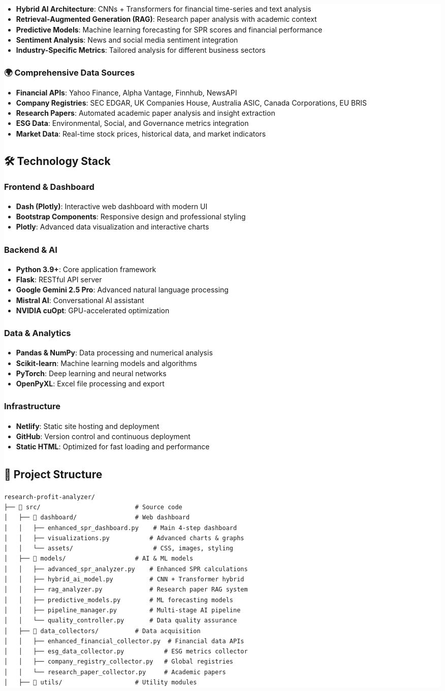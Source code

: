 - **Hybrid AI Architecture**: CNNs + Transformers for financial time-series and text analysis
- **Retrieval-Augmented Generation (RAG)**: Research paper analysis with academic context
- **Predictive Models**: Machine learning forecasting for SPR scores and financial performance
- **Sentiment Analysis**: News and social media sentiment integration
- **Industry-Specific Metrics**: Tailored analysis for different business sectors

### 🌍 **Comprehensive Data Sources**

- **Financial APIs**: Yahoo Finance, Alpha Vantage, Finnhub, NewsAPI
- **Company Registries**: SEC EDGAR, UK Companies House, Australia ASIC, Canada Corporations, EU BRIS
- **Research Papers**: Automated academic paper analysis and insight extraction
- **ESG Data**: Environmental, Social, and Governance metrics integration
- **Market Data**: Real-time stock prices, historical data, and market indicators

## 🛠️ Technology Stack

### **Frontend & Dashboard**
- **Dash (Plotly)**: Interactive web dashboard with modern UI
- **Bootstrap Components**: Responsive design and professional styling
- **Plotly**: Advanced data visualization and interactive charts

### **Backend & AI**
- **Python 3.9+**: Core application framework
- **Flask**: RESTful API server
- **Google Gemini 2.5 Pro**: Advanced natural language processing
- **Mistral AI**: Conversational AI assistant
- **NVIDIA cuOpt**: GPU-accelerated optimization

### **Data & Analytics**
- **Pandas & NumPy**: Data processing and numerical analysis
- **Scikit-learn**: Machine learning models and algorithms
- **PyTorch**: Deep learning and neural networks
- **OpenPyXL**: Excel file processing and export

### **Infrastructure**
- **Netlify**: Static site hosting and deployment
- **GitHub**: Version control and continuous deployment
- **Static HTML**: Optimized for fast loading and performance

## 📁 Project Structure

```
research-profit-analyzer/
├── 📁 src/                          # Source code
│   ├── 📁 dashboard/                # Web dashboard
│   │   ├── enhanced_spr_dashboard.py    # Main 4-step dashboard
│   │   ├── visualizations.py           # Advanced charts & graphs
│   │   └── assets/                      # CSS, images, styling
│   ├── 📁 models/                   # AI & ML models
│   │   ├── advanced_spr_analyzer.py    # Enhanced SPR calculations
│   │   ├── hybrid_ai_model.py          # CNN + Transformer hybrid
│   │   ├── rag_analyzer.py             # Research paper RAG system
│   │   ├── predictive_models.py        # ML forecasting models
│   │   ├── pipeline_manager.py         # Multi-stage AI pipeline
│   │   └── quality_controller.py       # Data quality assurance
│   ├── 📁 data_collectors/          # Data acquisition
│   │   ├── enhanced_financial_collector.py  # Financial data APIs
│   │   ├── esg_data_collector.py           # ESG metrics collector
│   │   ├── company_registry_collector.py   # Global registries
│   │   └── research_paper_collector.py     # Academic papers
│   ├── 📁 utils/                    # Utility modules
```